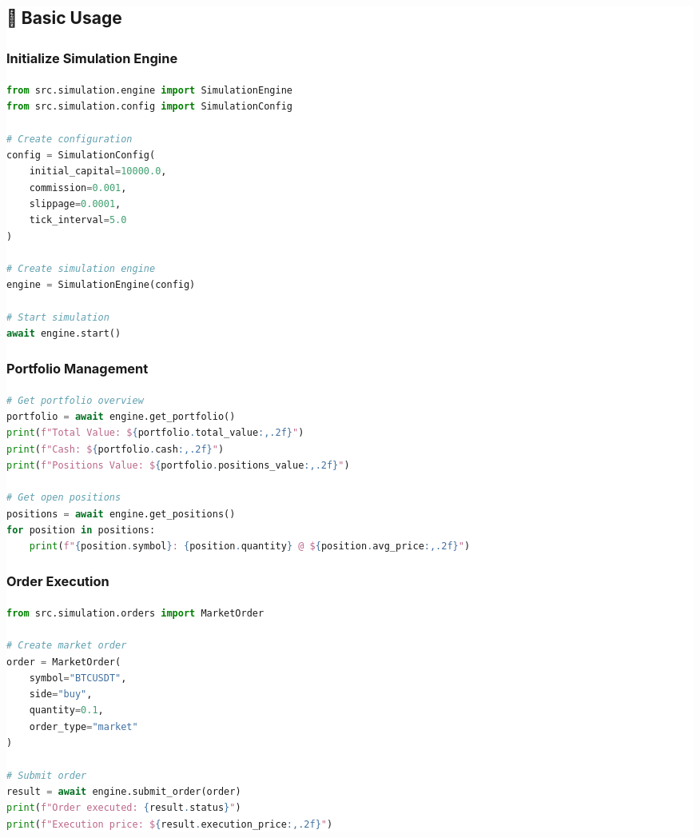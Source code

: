 ## 🎯 Basic Usage

### Initialize Simulation Engine

```python
from src.simulation.engine import SimulationEngine
from src.simulation.config import SimulationConfig

# Create configuration
config = SimulationConfig(
    initial_capital=10000.0,
    commission=0.001,
    slippage=0.0001,
    tick_interval=5.0
)

# Create simulation engine
engine = SimulationEngine(config)

# Start simulation
await engine.start()
```

### Portfolio Management

```python
# Get portfolio overview
portfolio = await engine.get_portfolio()
print(f"Total Value: ${portfolio.total_value:,.2f}")
print(f"Cash: ${portfolio.cash:,.2f}")
print(f"Positions Value: ${portfolio.positions_value:,.2f}")

# Get open positions
positions = await engine.get_positions()
for position in positions:
    print(f"{position.symbol}: {position.quantity} @ ${position.avg_price:,.2f}")
```

### Order Execution

```python
from src.simulation.orders import MarketOrder

# Create market order
order = MarketOrder(
    symbol="BTCUSDT",
    side="buy",
    quantity=0.1,
    order_type="market"
)

# Submit order
result = await engine.submit_order(order)
print(f"Order executed: {result.status}")
print(f"Execution price: ${result.execution_price:,.2f}")
```

